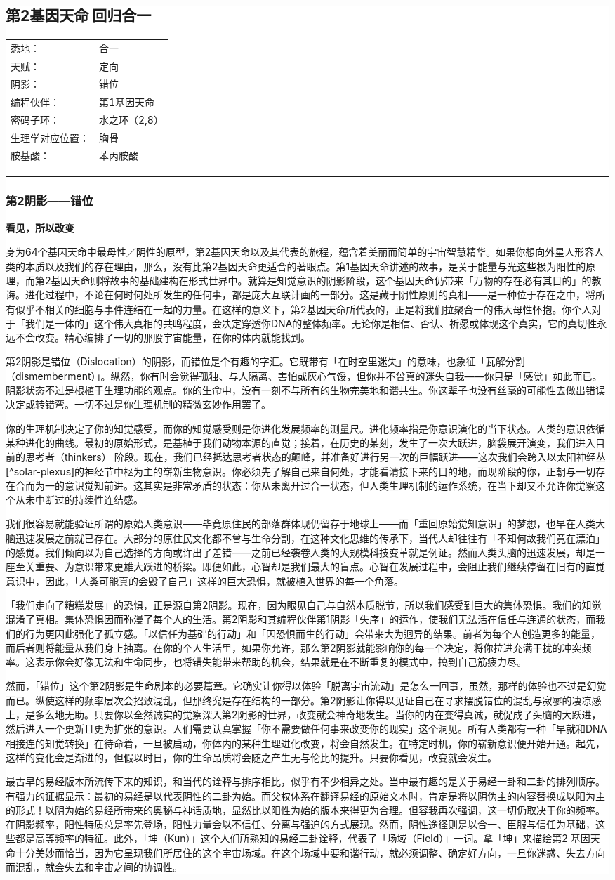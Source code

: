 ## 第2基因天命 回归合一

|    |    |
| -- | -- |
| 悉地：         | 合一 |
| 天赋：         | 定向 |
| 阴影：         | 错位 |
| 编程伙伴：      | 第1基因天命 |
| 密码子环：      | 水之环（2,8） |
| 生理学对应位置： | 胸骨 |
| 胺基酸：        | 苯丙胺酸 |

<hr />

### 第2阴影——错位

**看见，所以改变**

身为64个基因天命中最母性／阴性的原型，第2基因天命以及其代表的旅程，蕴含着美丽而简单的宇宙智慧精华。如果你想向外星人形容人类的本质以及我们的存在理由，那么，没有比第2基因天命更适合的著眼点。第1基因天命讲述的故事，是关于能量与光这些极为阳性的原理，而第2基因天命则将故事的基础建构在形式世界中。就算是知觉意识的阴影阶段，这个基因天命仍带来「万物的存在必有其目的」的教诲。进化过程中，不论在何时何处所发生的任何事，都是庞大互联计画的一部分。这是藏于阴性原则的真相——是一种位于存在之中，将所有似乎不相关的细胞与事件连结在一起的力量。在这样的意义下，第2基因天命所代表的，正是将我们拉聚合一的伟大母性怀抱。你个人对于「我们是一体的」这个伟大真相的共鸣程度，会决定穿透你DNA的整体频率。无论你是相信、否认、祈愿或体现这个真实，它的真切性永远不会改变。精心编排了一切的那股宇宙能量，在你的体内就能找到。

第2阴影是错位（Dislocation）的阴影，而错位是个有趣的字汇。它既带有「在时空里迷失」的意味，也象征「瓦解分割（dismemberment）」。纵然，你有时会觉得孤独、与人隔离、害怕或灰心气馁，但你并不曾真的迷失自我——你只是「感觉」如此而已。阴影状态不过是根植于生理功能的观点。你的生命中，没有一刻不与所有的生物完美地和谐共生。你这辈子也没有丝毫的可能性去做出错误决定或转错弯。一切不过是你生理机制的精微玄妙作用罢了。

你的生理机制决定了你的知觉感受，而你的知觉感受则是你进化发展频率的测量尺。进化频率指是你意识演化的当下状态。人类的意识依循某种进化的曲线。最初的原始形式，是基植于我们动物本源的直觉；接着，在历史的某刻，发生了一次大跃进，脑袋展开演变，我们进入目前的思考者（thinkers） 阶段。现在，我们已经抵达思考者状态的颠峰，并准备好进行另一次的巨幅跃进——这次我们会跨入以太阳神经丛[^solar-plexus]的神经节中枢为主的崭新生物意识。你必须先了解自己来自何处，才能看清接下来的目的地，而现阶段的你，正朝与一切存在合而为一的意识觉知前进。这其实是非常矛盾的状态：你从未离开过合一状态，但人类生理机制的运作系统，在当下却又不允许你觉察这个从未中断过的持续性连结感。

我们很容易就能验证所谓的原始人类意识——毕竟原住民的部落群体现仍留存于地球上——而「重回原始觉知意识」的梦想，也早在人类大脑迅速发展之前就已存在。大部分的原住民文化都不曾与生命分割，在这种文化思维的传承下，当代人却往往有「不知何故我们竟在漂泊」的感觉。我们倾向以为自己选择的方向或许出了差错——之前已经袭卷人类的大规模科技变革就是例证。然而人类头脑的迅速发展，却是一座至关重要、为意识带来更雄大跃进的桥梁。即便如此，心智却是我们最大的盲点。心智在发展过程中，会阻止我们继续停留在旧有的直觉意识中，因此，「人类可能真的会毁了自己」这样的巨大恐惧，就被植入世界的每一个角落。

「我们走向了糟糕发展」的恐惧，正是源自第2阴影。现在，因为眼见自己与自然本质脱节，所以我们感受到巨大的集体恐惧。我们的知觉混淆了真相。集体恐惧因而弥漫了每个人的生活。第2阴影和其编程伙伴第1阴影「失序」的运作，使我们无法活在信任与连通的状态，而我们的行为更因此强化了孤立感。「以信任为基础的行动」和「因恐惧而生的行动」会带来大为迥异的结果。前者为每个人创造更多的能量，而后者则将能量从我们身上抽离。在你的个人生活里，如果你允许，那么第2阴影就能影响你的每一个决定，将你拉进充满干扰的冲突频率。这表示你会好像无法和生命同步，也将错失能带来帮助的机会，结果就是在不断重复的模式中，搞到自己筋疲力尽。

然而，「错位」这个第2阴影是生命剧本的必要篇章。它确实让你得以体验「脱离宇宙流动」是怎么一回事，虽然，那样的体验也不过是幻觉而已。纵使这样的频率层次会招致混乱，但那终究是存在结构的一部分。第2阴影让你得以见证自己在寻求摆脱错位的混乱与寂寥的凄凉感上，是多么地无助。只要你以全然诚实的觉察深入第2阴影的世界，改变就会神奇地发生。当你的内在变得真诚，就促成了头脑的大跃进，然后进入一个更新且更为扩张的意识。人们需要认真掌握「你不需要做任何事来改变你的现实」这个洞见。所有人类都有一种「早就和DNA相接连的知觉转换」在待命着，一旦被启动，你体内的某种生理进化改变，将会自然发生。在特定时机，你的崭新意识便开始开通。起先，这样的变化会是渐进的，但假以时日，你的生命品质将会随之产生无与伦比的提升。只要你看见，改变就会发生。

最古早的易经版本所流传下来的知识，和当代的诠释与排序相比，似乎有不少相异之处。当中最有趣的是关于易经一卦和二卦的排列顺序。有强力的证据显示：最初的易经是以代表阴性的二卦为始。而父权体系在翻译易经的原始文本时，肯定是将以阴伪主的内容替换成以阳为主的形式！以阴为始的易经所带来的奥秘与神话质地，显然比以阳性为始的版本来得更为合理。但容我再次强调，这一切仍取决于你的频率。在阴影频率，阳性特质总是率先登场，阳性力量会以不信任、分离与强迫的方式展现。然而，阴性途径则是以合一、臣服与信任为基础，这些都是高等频率的特征。此外，「坤（Kun）」这个人们所熟知的易经二卦诠释，代表了「场域（Field）」一词。拿「坤」来描绘第2 基因天命十分美妙而恰当，因为它呈现我们所居住的这个宇宙场域。在这个场域中要和谐行动，就必须调整、确定好方向，一旦你迷惑、失去方向而混乱，就会失去和宇宙之间的协调性。
